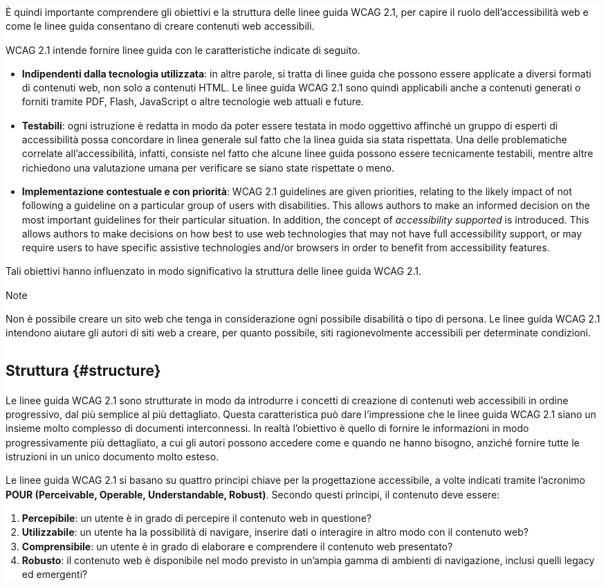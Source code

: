 È quindi importante comprendere gli obiettivi e la struttura delle linee guida WCAG 2.1, per capire il ruolo dell’accessibilità web e come le linee guida consentano di creare contenuti web accessibili.

WCAG 2.1 intende fornire linee guida con le caratteristiche indicate di seguito.

* **Indipendenti dalla tecnologia utilizzata**:
in altre parole, si tratta di linee guida che possono essere applicate a diversi formati di contenuti web, non solo a contenuti HTML. Le linee guida WCAG 2.1 sono quindi applicabili anche a contenuti generati o forniti tramite PDF, Flash, JavaScript o altre tecnologie web attuali e future. 

* **Testabili**:
ogni istruzione è redatta in modo da poter essere testata in modo oggettivo affinché un gruppo di esperti di accessibilità possa concordare in linea generale sul fatto che la linea guida sia stata rispettata. Una delle problematiche correlate all’accessibilità, infatti, consiste nel fatto che alcune linee guida possono essere tecnicamente testabili, mentre altre richiedono una valutazione umana per verificare se siano state rispettate o meno. 

* **Implementazione contestuale e con priorità**:
    WCAG 2.1 guidelines are given priorities, relating to the likely impact of not following a guideline on a particular group of users with disabilities. This allows authors to make an informed decision on the most important guidelines for their particular situation. In addition, the concept of *accessibility supported* is introduced. This allows authors to make decisions on how best to use web technologies that may not have full accessibility support, or may require users to have specific assistive technologies and/or browsers in order to benefit from accessibility features.

Tali obiettivi hanno influenzato in modo significativo la struttura delle linee guida WCAG 2.1.

>[!NOTE]
>
>Non è possibile creare un sito web che tenga in considerazione ogni possibile disabilità o tipo di persona. Le linee guida WCAG 2.1 intendono aiutare gli autori di siti web a creare, per quanto possibile, siti ragionevolmente accessibili per determinate condizioni.



## Struttura {#structure}

Le linee guida WCAG 2.1 sono strutturate in modo da introdurre i concetti di creazione di contenuti web accessibili in ordine progressivo, dal più semplice al più dettagliato. Questa caratteristica può dare l’impressione che le linee guida WCAG 2.1 siano un insieme molto complesso di documenti interconnessi. In realtà l’obiettivo è quello di fornire le informazioni in modo progressivamente più dettagliato, a cui gli autori possono accedere come e quando ne hanno bisogno, anziché fornire tutte le istruzioni in un unico documento molto esteso.

Le linee guida WCAG 2.1 si basano su quattro principi chiave per la progettazione accessibile, a volte indicati tramite l’acronimo **POUR (Perceivable, Operable, Understandable, Robust)**. Secondo questi principi, il contenuto deve essere:

1. **Percepibile**: un utente è in grado di percepire il contenuto web in questione?
1. **Utilizzabile**: un utente ha la possibilità di navigare, inserire dati o interagire in altro modo con il contenuto web?
1. **Comprensibile**: un utente è in grado di elaborare e comprendere il contenuto web presentato?
1. **Robusto**: il contenuto web è disponibile nel modo previsto in un’ampia gamma di ambienti di navigazione, inclusi quelli legacy ed emergenti?
